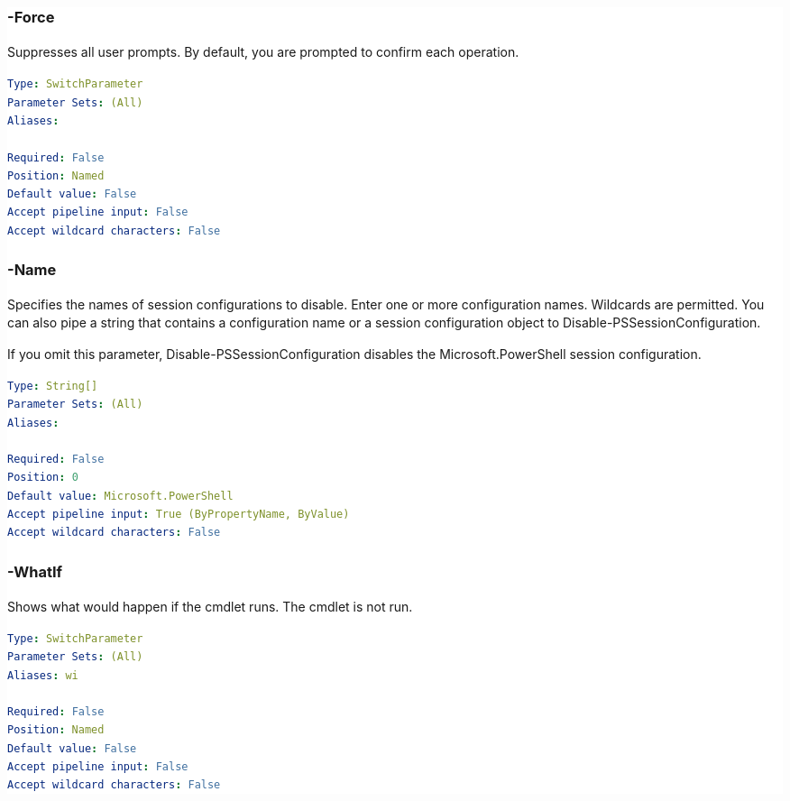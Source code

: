 ### -Force

Suppresses all user prompts.
By default, you are prompted to confirm each operation.

```yaml
Type: SwitchParameter
Parameter Sets: (All)
Aliases:

Required: False
Position: Named
Default value: False
Accept pipeline input: False
Accept wildcard characters: False
```

### -Name

Specifies the names of session configurations to disable.
Enter one or more configuration names.
Wildcards are permitted.
You can also pipe a string that contains a configuration name or a session configuration object to Disable-PSSessionConfiguration.

If you omit this parameter, Disable-PSSessionConfiguration disables the Microsoft.PowerShell session configuration.

```yaml
Type: String[]
Parameter Sets: (All)
Aliases:

Required: False
Position: 0
Default value: Microsoft.PowerShell
Accept pipeline input: True (ByPropertyName, ByValue)
Accept wildcard characters: False
```

### -WhatIf

Shows what would happen if the cmdlet runs.
The cmdlet is not run.

```yaml
Type: SwitchParameter
Parameter Sets: (All)
Aliases: wi

Required: False
Position: Named
Default value: False
Accept pipeline input: False
Accept wildcard characters: False
```
